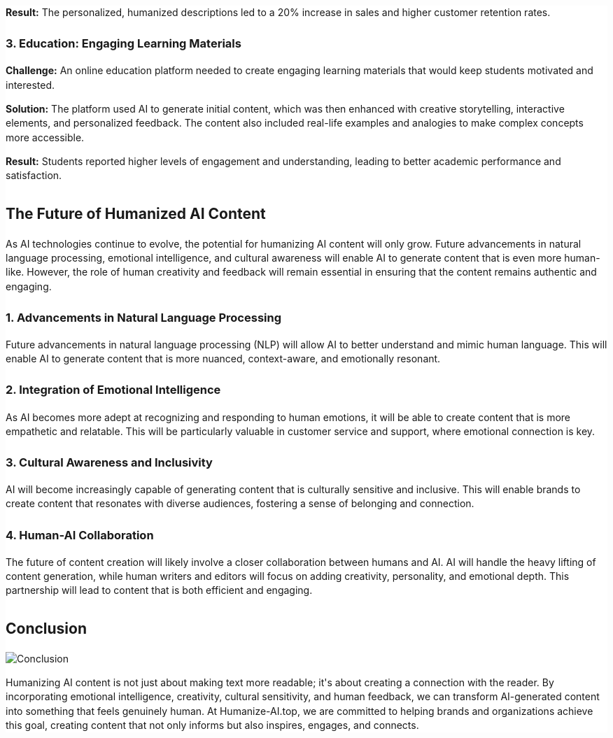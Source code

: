 **Result:** The personalized, humanized descriptions led to a 20% increase in sales and higher customer retention rates.

### 3. **Education: Engaging Learning Materials**

**Challenge:** An online education platform needed to create engaging learning materials that would keep students motivated and interested.

**Solution:** The platform used AI to generate initial content, which was then enhanced with creative storytelling, interactive elements, and personalized feedback. The content also included real-life examples and analogies to make complex concepts more accessible.

**Result:** Students reported higher levels of engagement and understanding, leading to better academic performance and satisfaction.

## The Future of Humanized AI Content

As AI technologies continue to evolve, the potential for humanizing AI content will only grow. Future advancements in natural language processing, emotional intelligence, and cultural awareness will enable AI to generate content that is even more human-like. However, the role of human creativity and feedback will remain essential in ensuring that the content remains authentic and engaging.

### 1. **Advancements in Natural Language Processing**

Future advancements in natural language processing (NLP) will allow AI to better understand and mimic human language. This will enable AI to generate content that is more nuanced, context-aware, and emotionally resonant.

### 2. **Integration of Emotional Intelligence**

As AI becomes more adept at recognizing and responding to human emotions, it will be able to create content that is more empathetic and relatable. This will be particularly valuable in customer service and support, where emotional connection is key.

### 3. **Cultural Awareness and Inclusivity**

AI will become increasingly capable of generating content that is culturally sensitive and inclusive. This will enable brands to create content that resonates with diverse audiences, fostering a sense of belonging and connection.

### 4. **Human-AI Collaboration**

The future of content creation will likely involve a closer collaboration between humans and AI. AI will handle the heavy lifting of content generation, while human writers and editors will focus on adding creativity, personality, and emotional depth. This partnership will lead to content that is both efficient and engaging.

## Conclusion

![Conclusion](/images/17.jpeg)


Humanizing AI content is not just about making text more readable; it's about creating a connection with the reader. By incorporating emotional intelligence, creativity, cultural sensitivity, and human feedback, we can transform AI-generated content into something that feels genuinely human. At Humanize-AI.top, we are committed to helping brands and organizations achieve this goal, creating content that not only informs but also inspires, engages, and connects.
